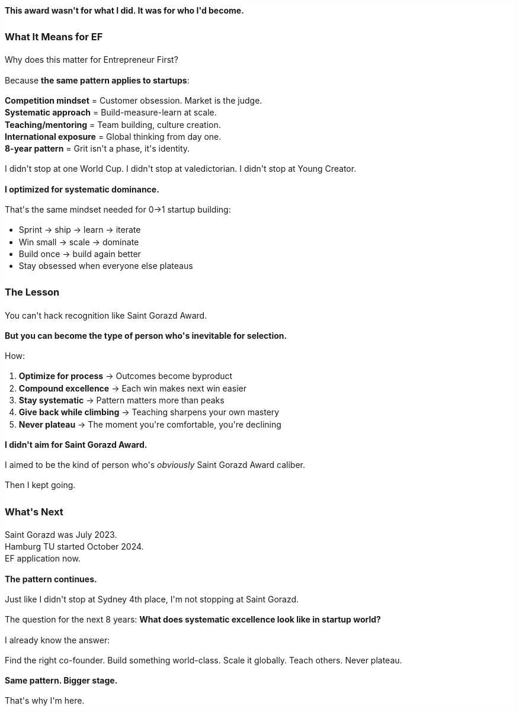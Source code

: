 **This award wasn't for what I did. It was for who I'd become.**

### What It Means for EF

Why does this matter for Entrepreneur First?

Because **the same pattern applies to startups**:

**Competition mindset** = Customer obsession. Market is the judge.  
**Systematic approach** = Build-measure-learn at scale.  
**Teaching/mentoring** = Team building, culture creation.  
**International exposure** = Global thinking from day one.  
**8-year pattern** = Grit isn't a phase, it's identity.

I didn't stop at one World Cup. I didn't stop at valedictorian. I didn't stop at Young Creator.

**I optimized for systematic dominance.**

That's the same mindset needed for 0→1 startup building:
- Sprint → ship → learn → iterate
- Win small → scale → dominate
- Build once → build again better
- Stay obsessed when everyone else plateaus

### The Lesson

You can't hack recognition like Saint Gorazd Award.

**But you can become the type of person who's inevitable for selection.**

How:
1. **Optimize for process** → Outcomes become byproduct
2. **Compound excellence** → Each win makes next win easier
3. **Stay systematic** → Pattern matters more than peaks
4. **Give back while climbing** → Teaching sharpens your own mastery
5. **Never plateau** → The moment you're comfortable, you're declining

**I didn't aim for Saint Gorazd Award.**

I aimed to be the kind of person who's *obviously* Saint Gorazd Award caliber.

Then I kept going.

### What's Next

Saint Gorazd was July 2023.  
Hamburg TU started October 2024.  
EF application now.

**The pattern continues.**

Just like I didn't stop at Sydney 4th place, I'm not stopping at Saint Gorazd.

The question for the next 8 years: **What does systematic excellence look like in startup world?**

I already know the answer:

Find the right co-founder. Build something world-class. Scale it globally. Teach others. Never plateau.

**Same pattern. Bigger stage.**

That's why I'm here.